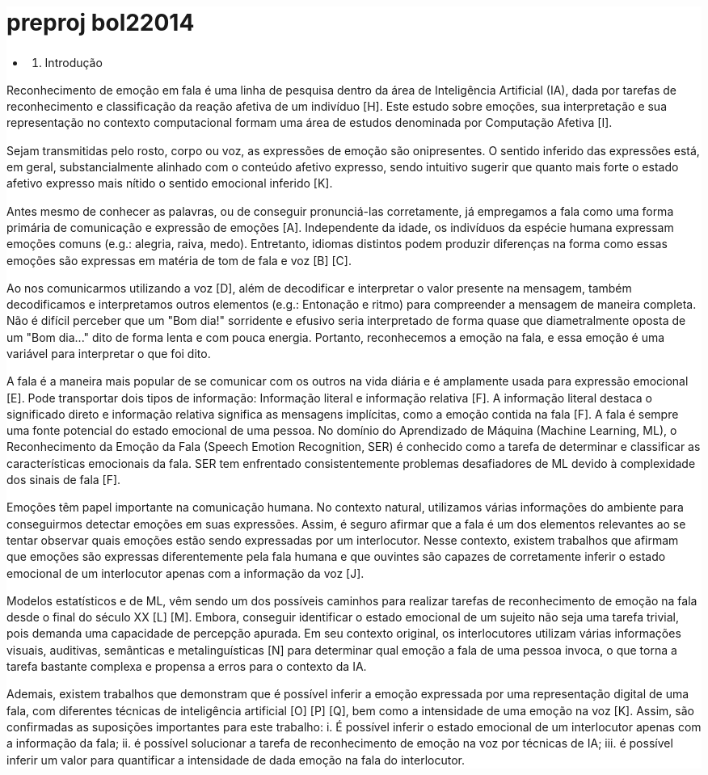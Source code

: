 # preproj bol22014

<span style="color:green"></span>

- 1. Introdução

Reconhecimento de emoção em fala é uma linha de pesquisa dentro da área de Inteligência Artificial (IA), dada por tarefas de reconhecimento e classificação da reação afetiva de um indivíduo [H]. Este estudo sobre emoções, sua interpretação e sua representação no contexto computacional formam uma área de estudos denominada por Computação Afetiva [I].

Sejam transmitidas pelo rosto, corpo ou voz, as expressões de emoção são onipresentes. O sentido inferido das expressões está, em geral, substancialmente alinhado com o conteúdo afetivo expresso, sendo intuitivo sugerir que quanto mais forte o estado afetivo expresso mais nítido o sentido emocional inferido [K].

Antes mesmo de conhecer as palavras, ou de conseguir pronunciá-las corretamente, já empregamos a fala como uma forma primária de comunicação e expressão de emoções [A]. Independente da idade, os indivíduos da espécie humana expressam emoções comuns (e.g.: alegria, raiva, medo). Entretanto, idiomas distintos podem produzir diferenças na forma como essas emoções são expressas em matéria de tom de fala e voz [B] [C].

Ao nos comunicarmos utilizando a voz [D], além de decodificar e interpretar o valor presente na mensagem, também decodificamos e interpretamos outros elementos (e.g.: Entonação e ritmo) para compreender a mensagem de maneira completa. Não é difícil perceber que um "Bom dia!" sorridente e efusivo seria interpretado de forma quase que diametralmente oposta de um "Bom dia..." dito de forma lenta e com pouca energia. Portanto, reconhecemos a emoção na fala, e essa emoção é uma variável para interpretar o que foi dito.

A fala é a maneira mais popular de se comunicar com os outros na vida diária e é amplamente usada para expressão emocional [E]. Pode transportar dois tipos de informação: Informação literal e informação relativa [F]. A informação literal destaca o significado direto e informação relativa significa as mensagens implícitas, como a emoção contida na fala [F]. A fala é sempre uma fonte potencial do estado emocional de uma pessoa. No domínio do Aprendizado de Máquina (Machine Learning, ML), o Reconhecimento da Emoção da Fala (Speech Emotion Recognition, SER) é conhecido como a tarefa de determinar e classificar as características emocionais da fala. SER tem enfrentado consistentemente problemas desafiadores de ML devido à complexidade dos sinais de fala [F].

Emoções têm papel importante na comunicação humana. No contexto natural, utilizamos várias informações do ambiente para conseguirmos detectar emoções em suas expressões. Assim, é seguro afirmar que a fala é um dos elementos relevantes ao se tentar observar quais emoções estão sendo expressadas por um interlocutor. Nesse contexto, existem trabalhos que afirmam que emoções são expressas diferentemente pela fala humana e que ouvintes são capazes de corretamente inferir o estado emocional de um interlocutor apenas com a informação da voz [J].

Modelos estatísticos e de ML, vêm sendo um dos possíveis caminhos para realizar tarefas de reconhecimento de emoção na fala desde o final do século XX [L] [M]. Embora, conseguir identificar o estado emocional de um sujeito não seja uma tarefa trivial, pois demanda uma capacidade de percepção apurada. Em seu contexto original, os interlocutores utilizam várias informações visuais, auditivas, semânticas e metalinguísticas [N] para determinar qual emoção a fala de uma pessoa invoca, o que torna a tarefa bastante complexa e propensa a erros para o contexto da IA.

Ademais, existem trabalhos que demonstram que é possível inferir a emoção expressada por uma representação digital de uma fala, com diferentes técnicas de inteligência artificial [O] [P] [Q], bem como a intensidade de uma emoção na voz [K]. Assim, são confirmadas as suposições importantes para este trabalho: i. É possível inferir o estado emocional de um interlocutor apenas com a informação da fala; ii. é possível solucionar a tarefa de reconhecimento de emoção na voz por técnicas de IA; iii. é possível inferir um valor para quantificar a intensidade de dada emoção na fala do interlocutor.
